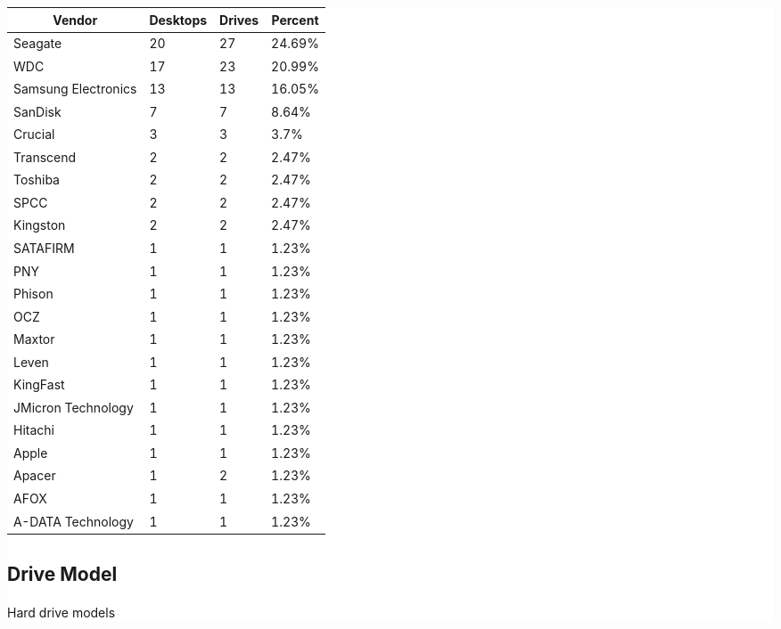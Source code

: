 
| Vendor              | Desktops | Drives | Percent |
|---------------------|----------|--------|---------|
| Seagate             | 20       | 27     | 24.69%  |
| WDC                 | 17       | 23     | 20.99%  |
| Samsung Electronics | 13       | 13     | 16.05%  |
| SanDisk             | 7        | 7      | 8.64%   |
| Crucial             | 3        | 3      | 3.7%    |
| Transcend           | 2        | 2      | 2.47%   |
| Toshiba             | 2        | 2      | 2.47%   |
| SPCC                | 2        | 2      | 2.47%   |
| Kingston            | 2        | 2      | 2.47%   |
| SATAFIRM            | 1        | 1      | 1.23%   |
| PNY                 | 1        | 1      | 1.23%   |
| Phison              | 1        | 1      | 1.23%   |
| OCZ                 | 1        | 1      | 1.23%   |
| Maxtor              | 1        | 1      | 1.23%   |
| Leven               | 1        | 1      | 1.23%   |
| KingFast            | 1        | 1      | 1.23%   |
| JMicron Technology  | 1        | 1      | 1.23%   |
| Hitachi             | 1        | 1      | 1.23%   |
| Apple               | 1        | 1      | 1.23%   |
| Apacer              | 1        | 2      | 1.23%   |
| AFOX                | 1        | 1      | 1.23%   |
| A-DATA Technology   | 1        | 1      | 1.23%   |

Drive Model
-----------

Hard drive models
